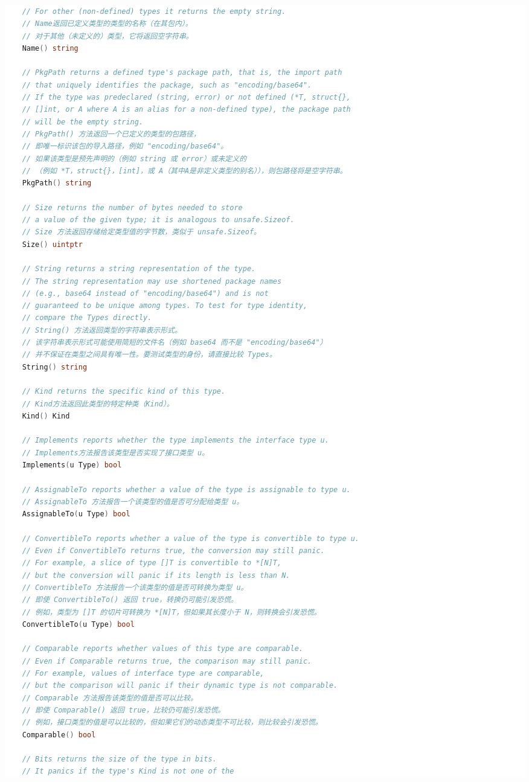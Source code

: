 ``` go 
	// For other (non-defined) types it returns the empty string.
    // Name返回已定义类型的类型的名称（在其包内）。 
    // 对于其他（未定义的）类型，它将返回空字符串。	
	Name() string

    // PkgPath returns a defined type's package path, that is, the import path
	// that uniquely identifies the package, such as "encoding/base64".
	// If the type was predeclared (string, error) or not defined (*T, struct{},
	// []int, or A where A is an alias for a non-defined type), the package path
	// will be the empty string.
    // PkgPath() 方法返回一个已定义的类型的包路径，
    // 即唯一标识该包的导入路径，例如 "encoding/base64"。
    // 如果该类型是预先声明的（例如 string 或 error）或未定义的
    // （例如 *T，struct{}，[int]，或 A（其中A是非定义类型的别名）），则包路径将是空字符串。
	PkgPath() string

    // Size returns the number of bytes needed to store
	// a value of the given type; it is analogous to unsafe.Sizeof.
	// Size 方法返回存储给定类型值的字节数，类似于 unsafe.Sizeof。
	Size() uintptr

    // String returns a string representation of the type.
	// The string representation may use shortened package names
	// (e.g., base64 instead of "encoding/base64") and is not
	// guaranteed to be unique among types. To test for type identity,
	// compare the Types directly.
	// String() 方法返回类型的字符串表示形式。
    // 该字符串表示形式可能使用简短的文件名（例如 base64 而不是 "encoding/base64"）
    // 并不保证在类型之间具有唯一性。要测试类型的身份，请直接比较 Types。
	String() string

    // Kind returns the specific kind of this type.
	// Kind方法返回此类型的特定种类（Kind）。
	Kind() Kind

    // Implements reports whether the type implements the interface type u.
	// Implements方法报告该类型是否实现了接口类型 u。
	Implements(u Type) bool

    // AssignableTo reports whether a value of the type is assignable to type u.
	// AssignableTo 方法报告一个该类型的值是否可分配给类型 u。
	AssignableTo(u Type) bool

	// ConvertibleTo reports whether a value of the type is convertible to type u.
	// Even if ConvertibleTo returns true, the conversion may still panic.
	// For example, a slice of type []T is convertible to *[N]T,
	// but the conversion will panic if its length is less than N.
    // ConvertibleTo 方法报告一个该类型的值是否可转换为类型 u。
    // 即使 ConvertibleTo() 返回 true，转换仍可能引发恐慌。
    // 例如，类型为 []T 的切片可转换为 *[N]T，但如果其长度小于 N，则转换会引发恐慌。
	ConvertibleTo(u Type) bool

    // Comparable reports whether values of this type are comparable.
	// Even if Comparable returns true, the comparison may still panic.
	// For example, values of interface type are comparable,
	// but the comparison will panic if their dynamic type is not comparable.
    // Comparable 方法报告该类型的值是否可以比较。
    // 即使 Comparable() 返回 true，比较仍可能引发恐慌。
    // 例如，接口类型的值是可以比较的，但如果它们的动态类型不可比较，则比较会引发恐慌。	
	Comparable() bool

    // Bits returns the size of the type in bits.
	// It panics if the type's Kind is not one of the
```